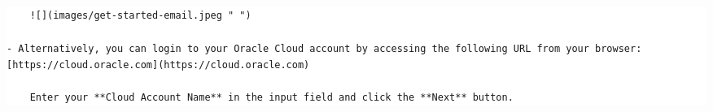         ![](images/get-started-email.jpeg " ")

    - Alternatively, you can login to your Oracle Cloud account by accessing the following URL from your browser:       
    [https://cloud.oracle.com](https://cloud.oracle.com)

        Enter your **Cloud Account Name** in the input field and click the **Next** button.

